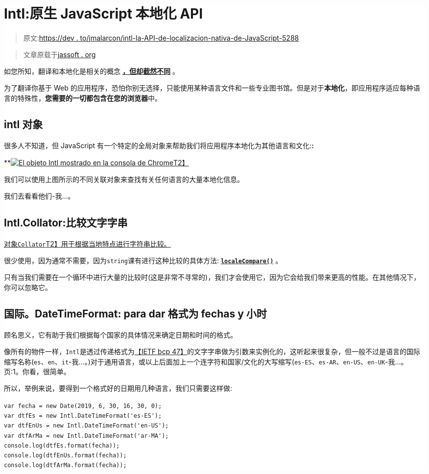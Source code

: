 # Intl:原生 JavaScript 本地化 API

> 原文:[https://dev . to/jmalarcon/intl-la-API-de-localizacion-nativa-de-JavaScript-5288](https://dev.to/jmalarcon/intl-la-api-de-localizacion-nativa-de-javascript-5288)

> 文章原载于[jassoft . org](https://www.jasoft.org/Blog/post/intl-la-api-de-localizacion-nativa-de-javascript.aspx)

如您所知，翻译和本地化是相关的概念 **[，但却截然不同](https://www.campusmvp.es/recursos/post/como-localizar-aplicaciones-con-c-y-net.aspx#traducci-n-y-localizaci-n-dos-conceptos-distintos)** 。

为了翻译你基于 Web 的应用程序，恐怕你别无选择，只能使用某种语言文件和一些专业图书馆。但是对于**本地化**，即应用程序适应每种语言的特殊性，**您需要的一切都包含在您的浏览器**中。

## intl 对象

很多人不知道，但 JavaScript 有一个特定的全局对象来帮助我们将应用程序本地化为其他语言和文化:**:**

 **[![El objeto Intl mostrado en la consola de Chrome](../Images/b9ba70837786a9bfe79d5446db6fc224.png)T2】](https://res.cloudinary.com/practicaldev/image/fetch/s--Ovku7pho--/c_limit%2Cf_auto%2Cfl_progressive%2Cq_auto%2Cw_880/https://www.jasoft.org/Blog/image.axd%3Fpicture%3D/2019/intl/intl-001.png)

我们可以使用上图所示的不同关联对象来查找有关任何语言的大量本地化信息。

我们去看看他们-我...。

## [](#intlcollator-para-comparar-cadenas-de-texto)Intl.Collator:比较文字字串

[对象`Collator`T2】用于根据当地特点进行字符串比较。](https://developer.mozilla.org/en-US/docs/Web/JavaScript/Reference/Global_Objects/Collator)

很少使用，因为通常不需要，因为`string`课有进行这种比较的具体方法: [**`localeCompare()`**](https://developer.mozilla.org/en-US/docs/Web/JavaScript/Reference/Global_Objects/String/localeCompare) 。

只有当我们需要在一个循环中进行大量的比较时(这是非常不寻常的)，我们才会使用它，因为它会给我们带来更高的性能。在其他情况下，你可以忽略它。

## [](#intldatetimeformat-para-dar-formato-a-fechas-y-horas)国际。DateTimeFormat: para dar 格式为 fechas y 小时

顾名思义，它有助于我们根据每个国家的具体情况来确定日期和时间的格式。

像所有的物件一样，`Intl`是透过传递格式为[【IETF bcp 47】](https://en.wikipedia.org/wiki/Codes_for_constructed_languages)的文字字串做为引数来实例化的，这听起来很复杂，但一般不过是语言的国际缩写名称(`es`、`en`、`it`-我...。)对于通用语言，或以上后面加上一个连字符和国家/文化的大写缩写(`es-ES`、`es-AR`、`en-US`、`en-UK`-我...。页:1。你看，很简单。

所以，举例来说，要得到一个格式好的日期用几种语言，我们只需要这样做:

```
var fecha = new Date(2019, 6, 30, 16, 30, 0);
var dtfEs = new Intl.DateTimeFormat('es-ES');
var dtfEnUs = new Intl.DateTimeFormat('en-US');
var dtfArMa = new Intl.DateTimeFormat('ar-MA');
console.log(dtfEs.format(fecha));
console.log(dtfEnUs.format(fecha));
console.log(dtfArMa.format(fecha)); 
```
